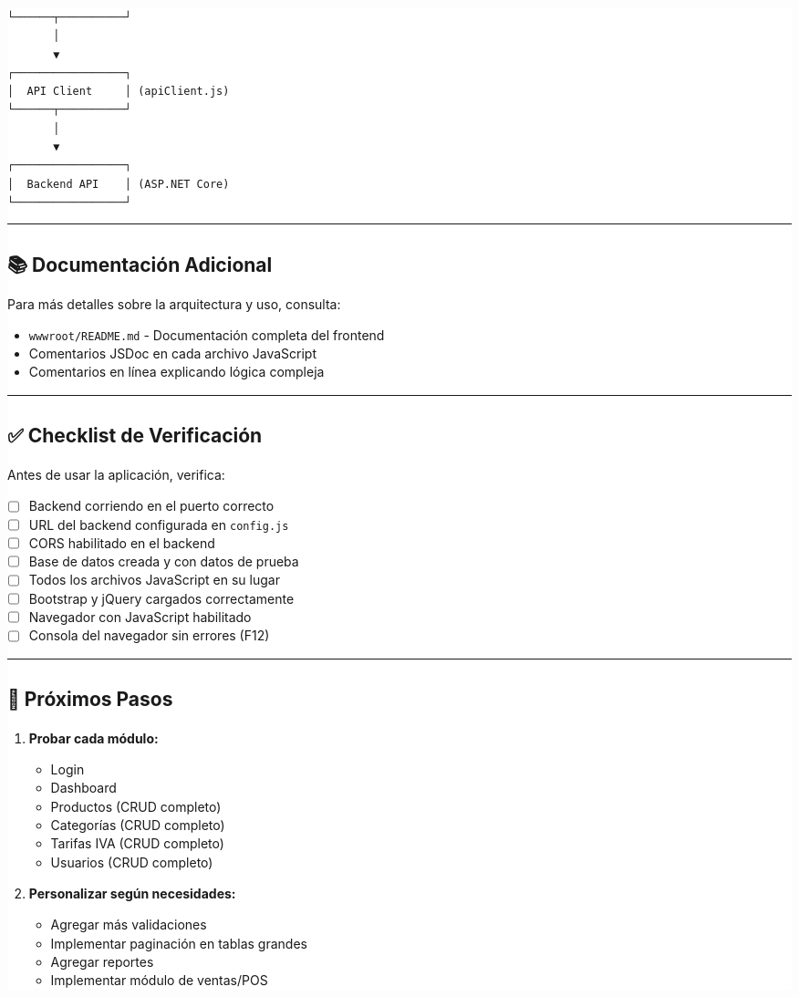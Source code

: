 ```
└──────┬──────────┘
       │
       ▼
┌─────────────────┐
│  API Client     │ (apiClient.js)
└──────┬──────────┘
       │
       ▼
┌─────────────────┐
│  Backend API    │ (ASP.NET Core)
└─────────────────┘
```

---

## 📚 Documentación Adicional

Para más detalles sobre la arquitectura y uso, consulta:
- `wwwroot/README.md` - Documentación completa del frontend
- Comentarios JSDoc en cada archivo JavaScript
- Comentarios en línea explicando lógica compleja

---

## ✅ Checklist de Verificación

Antes de usar la aplicación, verifica:

- [ ] Backend corriendo en el puerto correcto
- [ ] URL del backend configurada en `config.js`
- [ ] CORS habilitado en el backend
- [ ] Base de datos creada y con datos de prueba
- [ ] Todos los archivos JavaScript en su lugar
- [ ] Bootstrap y jQuery cargados correctamente
- [ ] Navegador con JavaScript habilitado
- [ ] Consola del navegador sin errores (F12)

---

## 🎯 Próximos Pasos

1. **Probar cada módulo:**
   - Login
   - Dashboard
   - Productos (CRUD completo)
   - Categorías (CRUD completo)
   - Tarifas IVA (CRUD completo)
   - Usuarios (CRUD completo)

2. **Personalizar según necesidades:**
   - Agregar más validaciones
   - Implementar paginación en tablas grandes
   - Agregar reportes
   - Implementar módulo de ventas/POS
